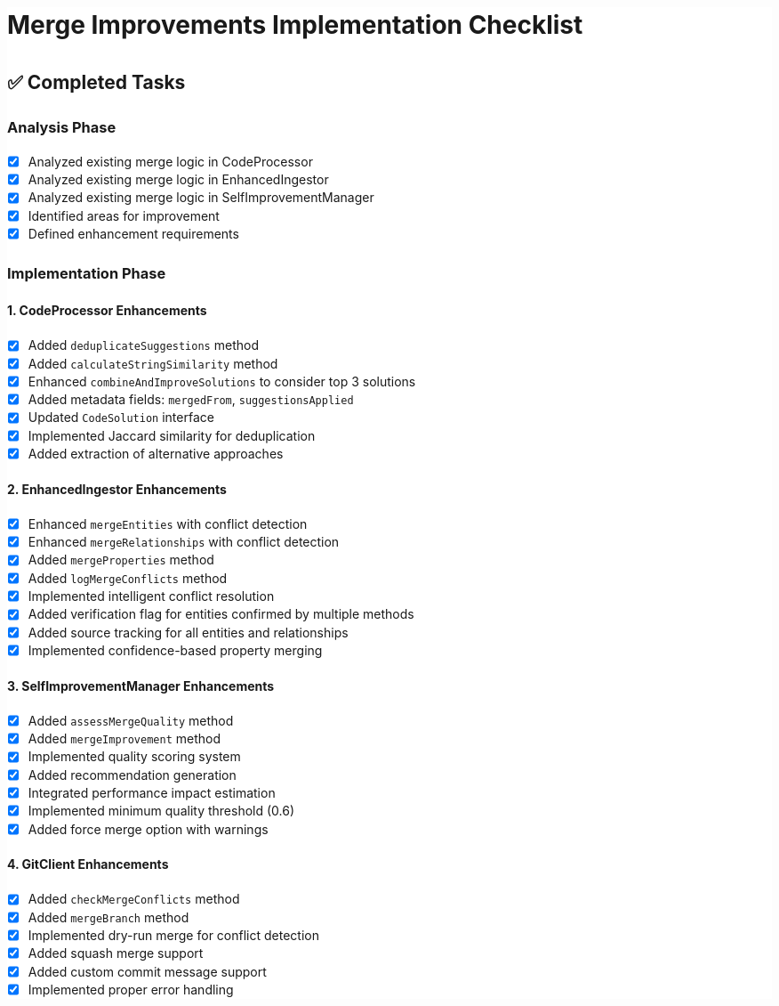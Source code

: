 # Merge Improvements Implementation Checklist

## ✅ Completed Tasks

### Analysis Phase
- [x] Analyzed existing merge logic in CodeProcessor
- [x] Analyzed existing merge logic in EnhancedIngestor
- [x] Analyzed existing merge logic in SelfImprovementManager
- [x] Identified areas for improvement
- [x] Defined enhancement requirements

### Implementation Phase

#### 1. CodeProcessor Enhancements
- [x] Added `deduplicateSuggestions` method
- [x] Added `calculateStringSimilarity` method
- [x] Enhanced `combineAndImproveSolutions` to consider top 3 solutions
- [x] Added metadata fields: `mergedFrom`, `suggestionsApplied`
- [x] Updated `CodeSolution` interface
- [x] Implemented Jaccard similarity for deduplication
- [x] Added extraction of alternative approaches

#### 2. EnhancedIngestor Enhancements
- [x] Enhanced `mergeEntities` with conflict detection
- [x] Enhanced `mergeRelationships` with conflict detection
- [x] Added `mergeProperties` method
- [x] Added `logMergeConflicts` method
- [x] Implemented intelligent conflict resolution
- [x] Added verification flag for entities confirmed by multiple methods
- [x] Added source tracking for all entities and relationships
- [x] Implemented confidence-based property merging

#### 3. SelfImprovementManager Enhancements
- [x] Added `assessMergeQuality` method
- [x] Added `mergeImprovement` method
- [x] Implemented quality scoring system
- [x] Added recommendation generation
- [x] Integrated performance impact estimation
- [x] Implemented minimum quality threshold (0.6)
- [x] Added force merge option with warnings

#### 4. GitClient Enhancements
- [x] Added `checkMergeConflicts` method
- [x] Added `mergeBranch` method
- [x] Implemented dry-run merge for conflict detection
- [x] Added squash merge support
- [x] Added custom commit message support
- [x] Implemented proper error handling
